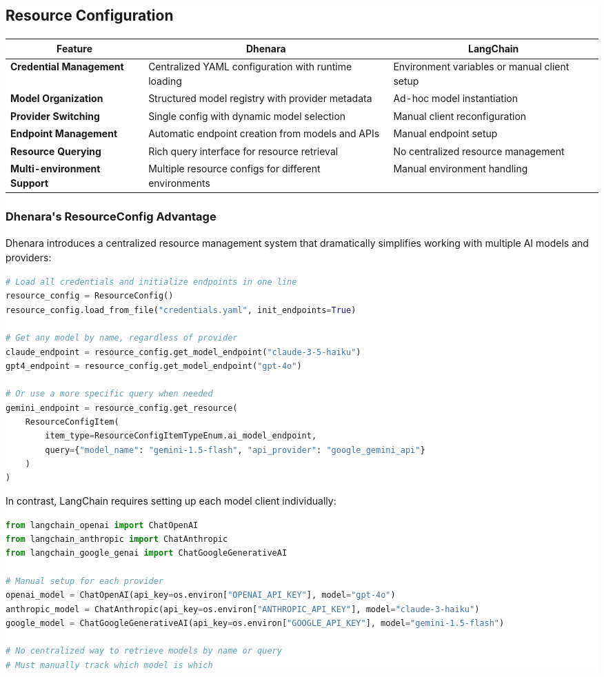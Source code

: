 ## Resource Configuration

| Feature                       | Dhenara                                              | LangChain                                    |
| ----------------------------- | ---------------------------------------------------- | -------------------------------------------- |
| **Credential Management**     | Centralized YAML configuration with runtime loading  | Environment variables or manual client setup |
| **Model Organization**        | Structured model registry with provider metadata     | Ad-hoc model instantiation                   |
| **Provider Switching**        | Single config with dynamic model selection           | Manual client reconfiguration                |
| **Endpoint Management**       | Automatic endpoint creation from models and APIs     | Manual endpoint setup                        |
| **Resource Querying**         | Rich query interface for resource retrieval          | No centralized resource management           |
| **Multi-environment Support** | Multiple resource configs for different environments | Manual environment handling                  |

### Dhenara's ResourceConfig Advantage

Dhenara introduces a centralized resource management system that dramatically simplifies working with multiple AI models
and providers:

```python
# Load all credentials and initialize endpoints in one line
resource_config = ResourceConfig()
resource_config.load_from_file("credentials.yaml", init_endpoints=True)

# Get any model by name, regardless of provider
claude_endpoint = resource_config.get_model_endpoint("claude-3-5-haiku")
gpt4_endpoint = resource_config.get_model_endpoint("gpt-4o")

# Or use a more specific query when needed
gemini_endpoint = resource_config.get_resource(
    ResourceConfigItem(
        item_type=ResourceConfigItemTypeEnum.ai_model_endpoint,
        query={"model_name": "gemini-1.5-flash", "api_provider": "google_gemini_api"}
    )
)
```

In contrast, LangChain requires setting up each model client individually:

```python
from langchain_openai import ChatOpenAI
from langchain_anthropic import ChatAnthropic
from langchain_google_genai import ChatGoogleGenerativeAI

# Manual setup for each provider
openai_model = ChatOpenAI(api_key=os.environ["OPENAI_API_KEY"], model="gpt-4o")
anthropic_model = ChatAnthropic(api_key=os.environ["ANTHROPIC_API_KEY"], model="claude-3-haiku")
google_model = ChatGoogleGenerativeAI(api_key=os.environ["GOOGLE_API_KEY"], model="gemini-1.5-flash")

# No centralized way to retrieve models by name or query
# Must manually track which model is which
```

